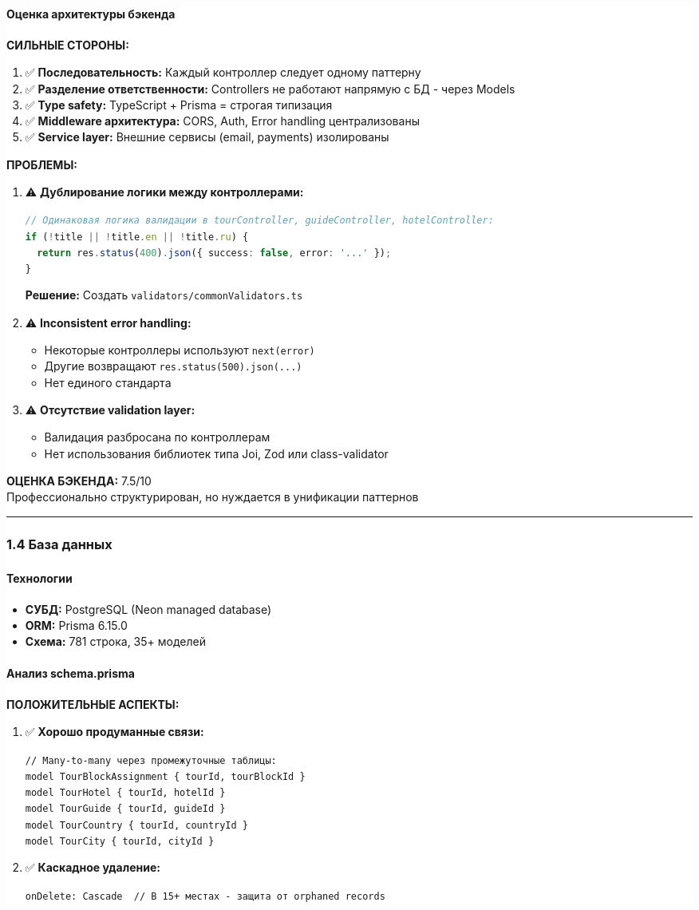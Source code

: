 #### Оценка архитектуры бэкенда

**СИЛЬНЫЕ СТОРОНЫ:**
1. ✅ **Последовательность:** Каждый контроллер следует одному паттерну
2. ✅ **Разделение ответственности:** Controllers не работают напрямую с БД - через Models
3. ✅ **Type safety:** TypeScript + Prisma = строгая типизация
4. ✅ **Middleware архитектура:** CORS, Auth, Error handling централизованы
5. ✅ **Service layer:** Внешние сервисы (email, payments) изолированы

**ПРОБЛЕМЫ:**
1. ⚠️ **Дублирование логики между контроллерами:**
   ```typescript
   // Одинаковая логика валидации в tourController, guideController, hotelController:
   if (!title || !title.en || !title.ru) {
     return res.status(400).json({ success: false, error: '...' });
   }
   ```
   **Решение:** Создать `validators/commonValidators.ts`

2. ⚠️ **Inconsistent error handling:**
   - Некоторые контроллеры используют `next(error)`
   - Другие возвращают `res.status(500).json(...)`
   - Нет единого стандарта

3. ⚠️ **Отсутствие validation layer:**
   - Валидация разбросана по контроллерам
   - Нет использования библиотек типа Joi, Zod или class-validator

**ОЦЕНКА БЭКЕНДА:** 7.5/10  
Профессионально структурирован, но нуждается в унификации паттернов

---

### 1.4 База данных

#### Технологии
- **СУБД:** PostgreSQL (Neon managed database)
- **ORM:** Prisma 6.15.0
- **Схема:** 781 строка, 35+ моделей

#### Анализ schema.prisma

**ПОЛОЖИТЕЛЬНЫЕ АСПЕКТЫ:**
1. ✅ **Хорошо продуманные связи:**
   ```prisma
   // Many-to-many через промежуточные таблицы:
   model TourBlockAssignment { tourId, tourBlockId }
   model TourHotel { tourId, hotelId }
   model TourGuide { tourId, guideId }
   model TourCountry { tourId, countryId }
   model TourCity { tourId, cityId }
   ```

2. ✅ **Каскадное удаление:**
   ```prisma
   onDelete: Cascade  // В 15+ местах - защита от orphaned records
   ```
